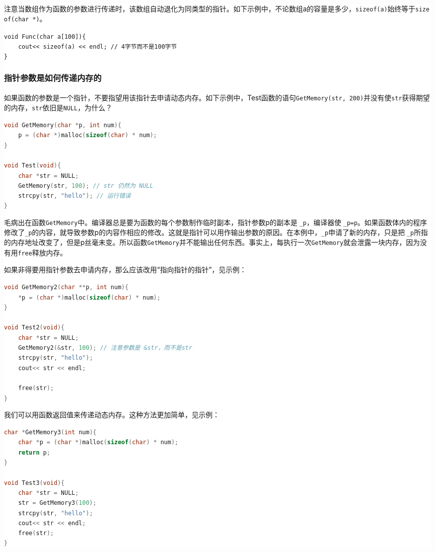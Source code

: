注意当数组作为函数的参数进行传递时，该数组自动退化为同类型的指针。如下示例中，不论数组a的容量是多少，`sizeof(a)`始终等于`sizeof(char *)`。

```
void Func(char a[100]){
    cout<< sizeof(a) << endl; // 4字节而不是100字节
}
```

### 指针参数是如何传递内存的

如果函数的参数是一个指针，不要指望用该指针去申请动态内存。如下示例中，Test函数的语句`GetMemory(str, 200)`并没有使`str`获得期望的内存，`str`依旧是`NULL`，为什么？

```c++
void GetMemory(char *p, int num){
    p = (char *)malloc(sizeof(char) * num);
}

void Test(void){
    char *str = NULL;
    GetMemory(str, 100); // str 仍然为 NULL
    strcpy(str, "hello"); // 运行错误
}
```

毛病出在函数`GetMemory`中。编译器总是要为函数的每个参数制作临时副本，指针参数p的副本是 `_p`，编译器使 `_p=p`。如果函数体内的程序修改了`_p`的内容，就导致参数p的内容作相应的修改。这就是指针可以用作输出参数的原因。在本例中，`_p`申请了新的内存，只是把 `_p`所指的内存地址改变了，但是p丝毫未变。所以函数`GetMemory`并不能输出任何东西。事实上，每执行一次`GetMemory`就会泄露一块内存，因为没有用`free`释放内存。

如果非得要用指针参数去申请内存，那么应该改用“指向指针的指针”，见示例：

```c++
void GetMemory2(char **p, int num){
    *p = (char *)malloc(sizeof(char) * num);
}

void Test2(void){
    char *str = NULL;
    GetMemory2(&str, 100); // 注意参数是 &str，而不是str
    strcpy(str, "hello");
    cout<< str << endl;
    
    free(str);
}
```

我们可以用函数返回值来传递动态内存。这种方法更加简单，见示例：

```c++
char *GetMemory3(int num){
    char *p = (char *)malloc(sizeof(char) * num);
    return p;
}

void Test3(void){
    char *str = NULL;
    str = GetMemory3(100);
    strcpy(str, "hello");
    cout<< str << endl;
    free(str);
}
```
